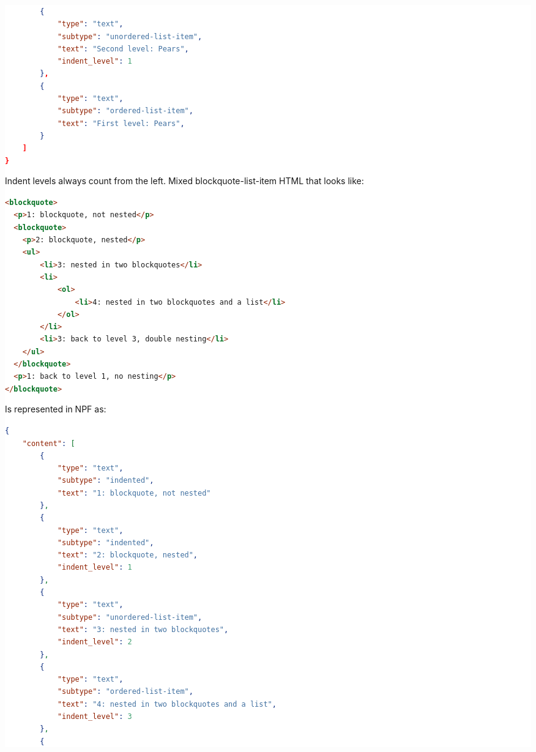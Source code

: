 ```json
        {
            "type": "text",
            "subtype": "unordered-list-item",
            "text": "Second level: Pears",
            "indent_level": 1
        },
        {
            "type": "text",
            "subtype": "ordered-list-item",
            "text": "First level: Pears",
        }
    ]
}
```

Indent levels always count from the left. Mixed blockquote-list-item HTML that looks like:

```html
<blockquote>
  <p>1: blockquote, not nested</p>
  <blockquote>
    <p>2: blockquote, nested</p>
    <ul>
        <li>3: nested in two blockquotes</li>
        <li>
            <ol>
                <li>4: nested in two blockquotes and a list</li>
            </ol>
        </li>
        <li>3: back to level 3, double nesting</li>
    </ul>
  </blockquote>
  <p>1: back to level 1, no nesting</p>
</blockquote>
```

Is represented in NPF as:

```json
{
    "content": [
        {
            "type": "text",
            "subtype": "indented",
            "text": "1: blockquote, not nested"
        },
        {
            "type": "text",
            "subtype": "indented",
            "text": "2: blockquote, nested",
            "indent_level": 1
        },
        {
            "type": "text",
            "subtype": "unordered-list-item",
            "text": "3: nested in two blockquotes",
            "indent_level": 2
        },
        {
            "type": "text",
            "subtype": "ordered-list-item",
            "text": "4: nested in two blockquotes and a list",
            "indent_level": 3
        },
        {
```